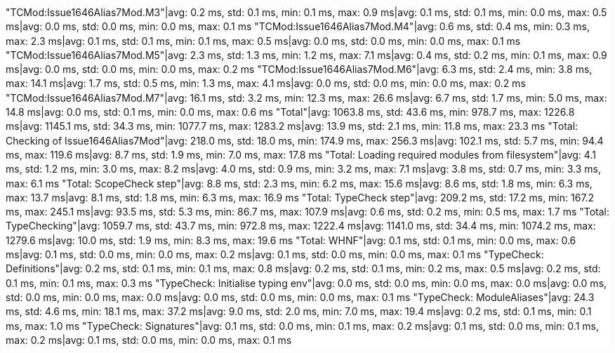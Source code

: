 "TCMod:Issue1646Alias7Mod.M3"|avg: 0.2 ms, std: 0.1 ms, min: 0.1 ms, max: 0.9 ms|avg: 0.1 ms, std: 0.1 ms, min: 0.0 ms, max: 0.5 ms|avg: 0.0 ms, std: 0.0 ms, min: 0.0 ms, max: 0.1 ms
"TCMod:Issue1646Alias7Mod.M4"|avg: 0.6 ms, std: 0.4 ms, min: 0.3 ms, max: 2.3 ms|avg: 0.1 ms, std: 0.1 ms, min: 0.1 ms, max: 0.5 ms|avg: 0.0 ms, std: 0.0 ms, min: 0.0 ms, max: 0.1 ms
"TCMod:Issue1646Alias7Mod.M5"|avg: 2.3 ms, std: 1.3 ms, min: 1.2 ms, max: 7.1 ms|avg: 0.4 ms, std: 0.2 ms, min: 0.1 ms, max: 0.9 ms|avg: 0.0 ms, std: 0.0 ms, min: 0.0 ms, max: 0.2 ms
"TCMod:Issue1646Alias7Mod.M6"|avg: 6.3 ms, std: 2.4 ms, min: 3.8 ms, max: 14.1 ms|avg: 1.7 ms, std: 0.5 ms, min: 1.3 ms, max: 4.1 ms|avg: 0.0 ms, std: 0.0 ms, min: 0.0 ms, max: 0.2 ms
"TCMod:Issue1646Alias7Mod.M7"|avg: 16.1 ms, std: 3.2 ms, min: 12.3 ms, max: 26.6 ms|avg: 6.7 ms, std: 1.7 ms, min: 5.0 ms, max: 14.8 ms|avg: 0.0 ms, std: 0.1 ms, min: 0.0 ms, max: 0.6 ms
"Total"|avg: 1063.8 ms, std: 43.6 ms, min: 978.7 ms, max: 1226.8 ms|avg: 1145.1 ms, std: 34.3 ms, min: 1077.7 ms, max: 1283.2 ms|avg: 13.9 ms, std: 2.1 ms, min: 11.8 ms, max: 23.3 ms
"Total: Checking of Issue1646Alias7Mod"|avg: 218.0 ms, std: 18.0 ms, min: 174.9 ms, max: 256.3 ms|avg: 102.1 ms, std: 5.7 ms, min: 94.4 ms, max: 119.6 ms|avg: 8.7 ms, std: 1.9 ms, min: 7.0 ms, max: 17.8 ms
"Total: Loading required modules from filesystem"|avg: 4.1 ms, std: 1.2 ms, min: 3.0 ms, max: 8.2 ms|avg: 4.0 ms, std: 0.9 ms, min: 3.2 ms, max: 7.1 ms|avg: 3.8 ms, std: 0.7 ms, min: 3.3 ms, max: 6.1 ms
"Total: ScopeCheck step"|avg: 8.8 ms, std: 2.3 ms, min: 6.2 ms, max: 15.6 ms|avg: 8.6 ms, std: 1.8 ms, min: 6.3 ms, max: 13.7 ms|avg: 8.1 ms, std: 1.8 ms, min: 6.3 ms, max: 16.9 ms
"Total: TypeCheck step"|avg: 209.2 ms, std: 17.2 ms, min: 167.2 ms, max: 245.1 ms|avg: 93.5 ms, std: 5.3 ms, min: 86.7 ms, max: 107.9 ms|avg: 0.6 ms, std: 0.2 ms, min: 0.5 ms, max: 1.7 ms
"Total: TypeChecking"|avg: 1059.7 ms, std: 43.7 ms, min: 972.8 ms, max: 1222.4 ms|avg: 1141.0 ms, std: 34.4 ms, min: 1074.2 ms, max: 1279.6 ms|avg: 10.0 ms, std: 1.9 ms, min: 8.3 ms, max: 19.6 ms
"Total: WHNF"|avg: 0.1 ms, std: 0.1 ms, min: 0.0 ms, max: 0.6 ms|avg: 0.1 ms, std: 0.0 ms, min: 0.0 ms, max: 0.2 ms|avg: 0.1 ms, std: 0.0 ms, min: 0.0 ms, max: 0.1 ms
"TypeCheck: Definitions"|avg: 0.2 ms, std: 0.1 ms, min: 0.1 ms, max: 0.8 ms|avg: 0.2 ms, std: 0.1 ms, min: 0.2 ms, max: 0.5 ms|avg: 0.2 ms, std: 0.1 ms, min: 0.1 ms, max: 0.3 ms
"TypeCheck: Initialise typing env"|avg: 0.0 ms, std: 0.0 ms, min: 0.0 ms, max: 0.0 ms|avg: 0.0 ms, std: 0.0 ms, min: 0.0 ms, max: 0.0 ms|avg: 0.0 ms, std: 0.0 ms, min: 0.0 ms, max: 0.1 ms
"TypeCheck: ModuleAliases"|avg: 24.3 ms, std: 4.6 ms, min: 18.1 ms, max: 37.2 ms|avg: 9.0 ms, std: 2.0 ms, min: 7.0 ms, max: 19.4 ms|avg: 0.2 ms, std: 0.1 ms, min: 0.1 ms, max: 1.0 ms
"TypeCheck: Signatures"|avg: 0.1 ms, std: 0.0 ms, min: 0.1 ms, max: 0.2 ms|avg: 0.1 ms, std: 0.0 ms, min: 0.1 ms, max: 0.2 ms|avg: 0.1 ms, std: 0.0 ms, min: 0.0 ms, max: 0.1 ms

